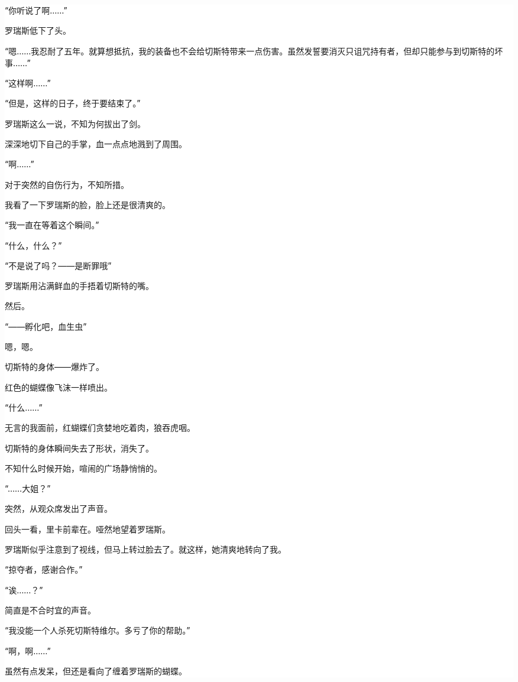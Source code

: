 “你听说了啊……”

罗瑞斯低下了头。

“嗯……我忍耐了五年。就算想抵抗，我的装备也不会给切斯特带来一点伤害。虽然发誓要消灭只诅咒持有者，但却只能参与到切斯特的坏事……”

“这样啊……”

“但是，这样的日子，终于要结束了。”

罗瑞斯这么一说，不知为何拔出了剑。

深深地切下自己的手掌，血一点点地溅到了周围。

“啊……”

对于突然的自伤行为，不知所措。

我看了一下罗瑞斯的脸，脸上还是很清爽的。

“我一直在等着这个瞬间。”

“什么，什么？”

“不是说了吗？——是断罪哦”

罗瑞斯用沾满鲜血的手捂着切斯特的嘴。

然后。

“——孵化吧，血生虫”

嗯，嗯。

切斯特的身体——爆炸了。

红色的蝴蝶像飞沫一样喷出。

“什么……”

无言的我面前，红蝴蝶们贪婪地吃着肉，狼吞虎咽。

切斯特的身体瞬间失去了形状，消失了。

不知什么时候开始，喧闹的广场静悄悄的。

“……大姐？”

突然，从观众席发出了声音。

回头一看，里卡前辈在。哑然地望着罗瑞斯。

罗瑞斯似乎注意到了视线，但马上转过脸去了。就这样，她清爽地转向了我。

“掠夺者，感谢合作。”

“诶……？”

简直是不合时宜的声音。

“我没能一个人杀死切斯特维尔。多亏了你的帮助。”

“啊，啊……”

虽然有点发呆，但还是看向了缠着罗瑞斯的蝴蝶。
